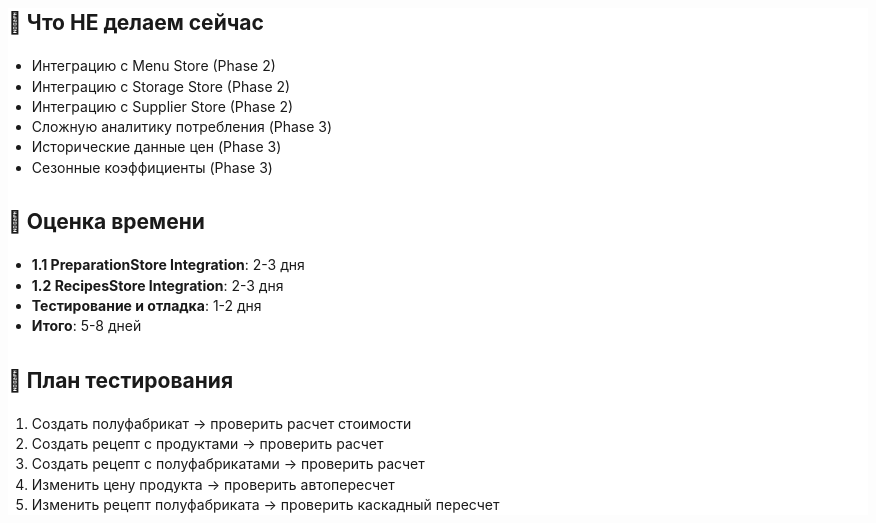 ## 🚫 Что НЕ делаем сейчас

- Интеграцию с Menu Store (Phase 2)
- Интеграцию с Storage Store (Phase 2)
- Интеграцию с Supplier Store (Phase 2)
- Сложную аналитику потребления (Phase 3)
- Исторические данные цен (Phase 3)
- Сезонные коэффициенты (Phase 3)

## 📅 Оценка времени

- **1.1 PreparationStore Integration**: 2-3 дня
- **1.2 RecipesStore Integration**: 2-3 дня
- **Тестирование и отладка**: 1-2 дня
- **Итого**: 5-8 дней

## 🧪 План тестирования

1. Создать полуфабрикат → проверить расчет стоимости
2. Создать рецепт с продуктами → проверить расчет
3. Создать рецепт с полуфабрикатами → проверить расчет
4. Изменить цену продукта → проверить автопересчет
5. Изменить рецепт полуфабриката → проверить каскадный пересчет
